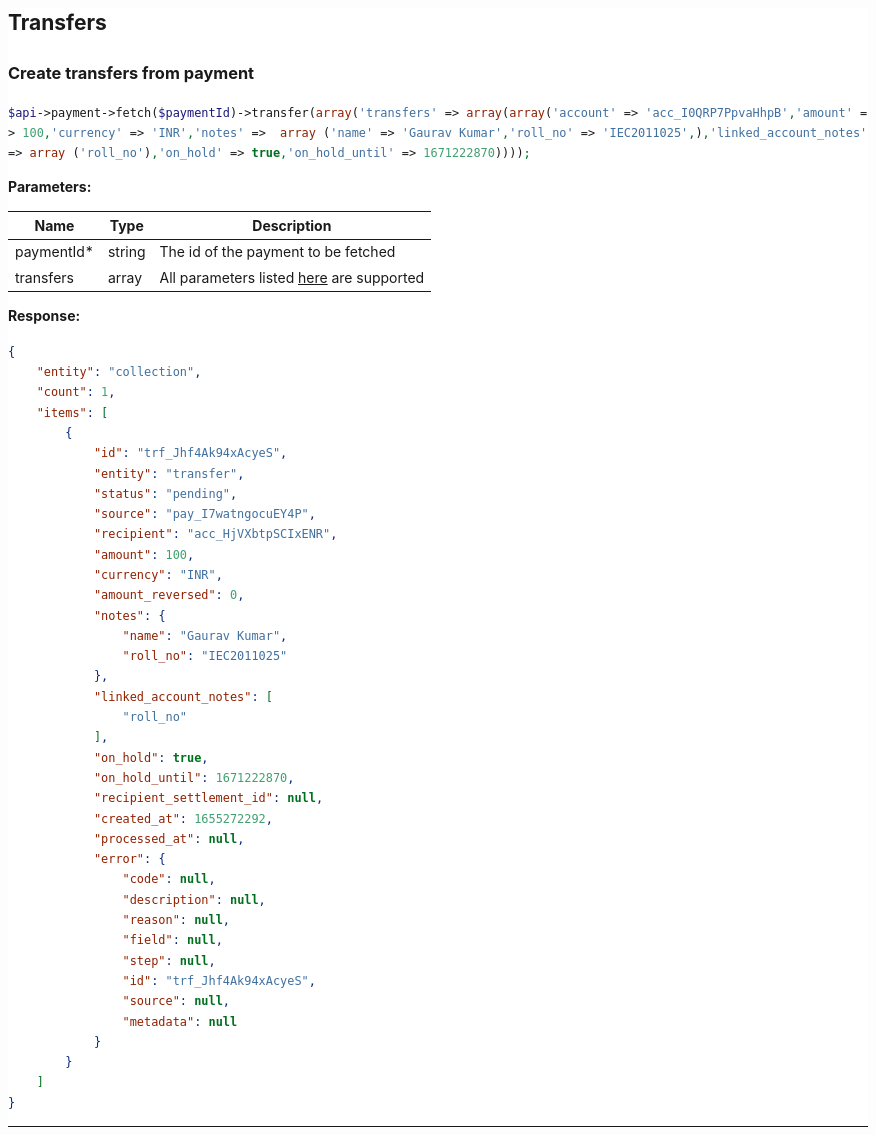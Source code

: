 ## Transfers

### Create transfers from payment

```php
$api->payment->fetch($paymentId)->transfer(array('transfers' => array(array('account' => 'acc_I0QRP7PpvaHhpB','amount' => 100,'currency' => 'INR','notes' =>  array ('name' => 'Gaurav Kumar','roll_no' => 'IEC2011025',),'linked_account_notes' => array ('roll_no'),'on_hold' => true,'on_hold_until' => 1671222870))));
```

**Parameters:**

| Name          | Type        | Description                                 |
|---------------|-------------|---------------------------------------------|
| paymentId*   | string      | The id of the payment to be fetched  |
| transfers   | array     | All parameters listed [here](https://razorpay.com/docs/api/route/#create-transfers-from-payments) are supported |

**Response:**
```json
{
    "entity": "collection",
    "count": 1,
    "items": [
        {
            "id": "trf_Jhf4Ak94xAcyeS",
            "entity": "transfer",
            "status": "pending",
            "source": "pay_I7watngocuEY4P",
            "recipient": "acc_HjVXbtpSCIxENR",
            "amount": 100,
            "currency": "INR",
            "amount_reversed": 0,
            "notes": {
                "name": "Gaurav Kumar",
                "roll_no": "IEC2011025"
            },
            "linked_account_notes": [
                "roll_no"
            ],
            "on_hold": true,
            "on_hold_until": 1671222870,
            "recipient_settlement_id": null,
            "created_at": 1655272292,
            "processed_at": null,
            "error": {
                "code": null,
                "description": null,
                "reason": null,
                "field": null,
                "step": null,
                "id": "trf_Jhf4Ak94xAcyeS",
                "source": null,
                "metadata": null
            }
        }
    ]
}
```
-------------------------------------------------------------------------------------------------------
